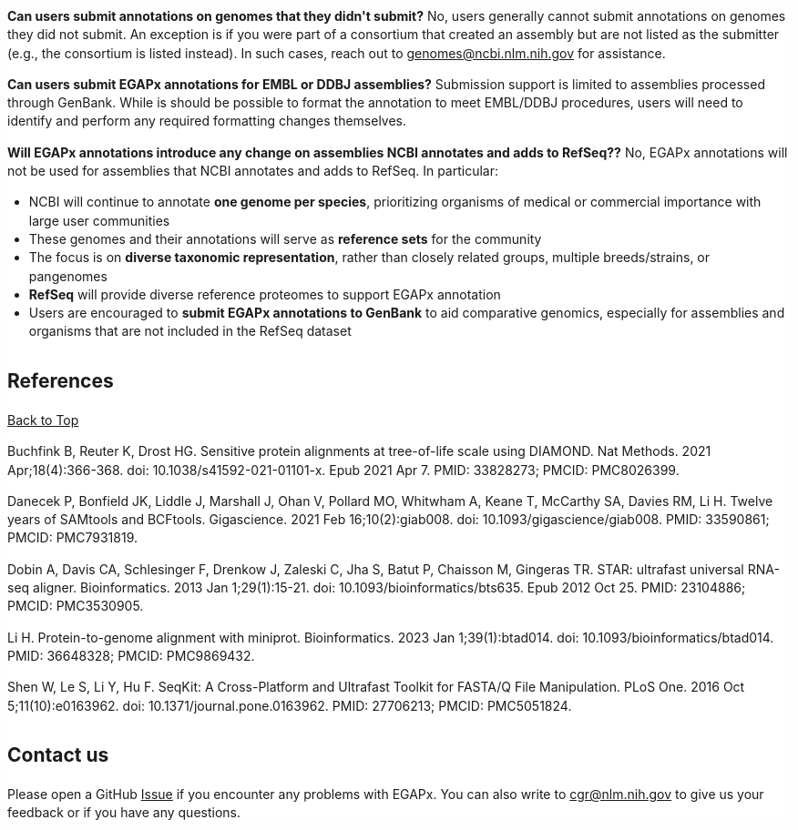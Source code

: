 **Can users submit annotations on genomes that they didn't submit?**
No, users generally cannot submit annotations on genomes they did not submit. An exception is if you were part of a consortium that created an assembly but are not listed as the submitter (e.g., the consortium is listed instead). In such cases, reach out to genomes@ncbi.nlm.nih.gov for assistance.

**Can users submit EGAPx annotations for EMBL or DDBJ assemblies?**
Submission support is limited to assemblies processed through GenBank. While is should be possible to format the annotation to meet EMBL/DDBJ procedures, users will need to identify and perform any required formatting changes themselves.

**Will EGAPx annotations introduce any change on assemblies NCBI annotates and adds to RefSeq??**
No, EGAPx annotations will not be used for assemblies that NCBI annotates and adds to RefSeq. In particular:
* NCBI will continue to annotate **one genome per species**, prioritizing organisms of medical or commercial importance with large user communities
* These genomes and their annotations will serve as **reference sets** for the community
* The focus is on **diverse taxonomic representation**, rather than closely related groups, multiple breeds/strains, or pangenomes
* **RefSeq** will provide diverse reference proteomes to support EGAPx annotation
* Users are encouraged to **submit EGAPx annotations to GenBank** to aid comparative genomics, especially for assemblies and organisms that are not included in the RefSeq dataset

## References
[Back to Top](#Contents)

Buchfink B, Reuter K, Drost HG. Sensitive protein alignments at tree-of-life scale using DIAMOND. Nat Methods. 2021 Apr;18(4):366-368. doi: 10.1038/s41592-021-01101-x. Epub 2021 Apr 7. PMID: 33828273; PMCID: PMC8026399.

Danecek P, Bonfield JK, Liddle J, Marshall J, Ohan V, Pollard MO, Whitwham A, Keane T, McCarthy SA, Davies RM, Li H. Twelve years of SAMtools and BCFtools. Gigascience. 2021 Feb 16;10(2):giab008. doi: 10.1093/gigascience/giab008. PMID: 33590861; PMCID: PMC7931819.

Dobin A, Davis CA, Schlesinger F, Drenkow J, Zaleski C, Jha S, Batut P, Chaisson M, Gingeras TR. STAR: ultrafast universal RNA-seq aligner. Bioinformatics. 2013 Jan 1;29(1):15-21. doi: 10.1093/bioinformatics/bts635. Epub 2012 Oct 25. PMID: 23104886; PMCID: PMC3530905.

Li H. Protein-to-genome alignment with miniprot. Bioinformatics. 2023 Jan 1;39(1):btad014. doi: 10.1093/bioinformatics/btad014. PMID: 36648328; PMCID: PMC9869432.

Shen W, Le S, Li Y, Hu F. SeqKit: A Cross-Platform and Ultrafast Toolkit for FASTA/Q File Manipulation. PLoS One. 2016 Oct 5;11(10):e0163962. doi: 10.1371/journal.pone.0163962. PMID: 27706213; PMCID: PMC5051824.



## Contact us

Please open a GitHub [Issue](https://github.com/ncbi/egapx/issues) if you encounter any problems with EGAPx. You can also write to cgr@nlm.nih.gov to give us your feedback or if you have any questions. 
